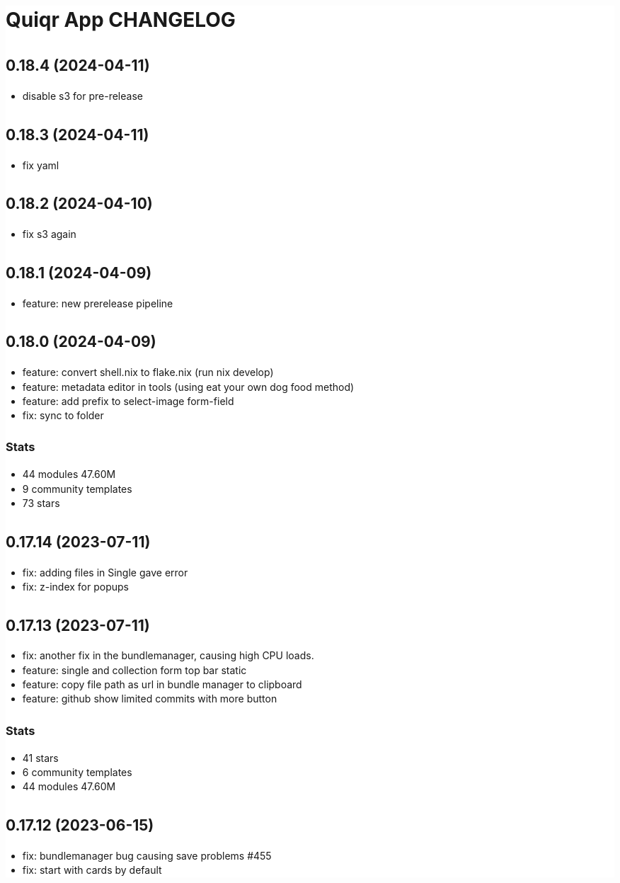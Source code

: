 # Quiqr App CHANGELOG
## 0.18.4 (2024-04-11)

- disable s3 for pre-release

## 0.18.3 (2024-04-11)
- fix yaml

## 0.18.2 (2024-04-10)
- fix s3 again

## 0.18.1 (2024-04-09)

- feature: new prerelease pipeline

## 0.18.0 (2024-04-09)

- feature: convert shell.nix to flake.nix (run nix develop)
- feature: metadata editor in tools (using eat your own dog food method)
- feature: add prefix to select-image form-field
- fix: sync to folder

### Stats
- 44 modules 47.60M
- 9 community templates
- 73 stars

## 0.17.14 (2023-07-11)
- fix: adding files in Single gave error
- fix: z-index for popups

## 0.17.13 (2023-07-11)
- fix: another fix in the bundlemanager, causing high CPU loads.
- feature: single and collection form top bar static
- feature: copy file path as url in bundle manager to clipboard
- feature: github show limited commits with more button

### Stats
- 41 stars
- 6 community templates
- 44 modules 47.60M

## 0.17.12 (2023-06-15)
- fix: bundlemanager bug causing save problems #455
- fix: start with cards by default
